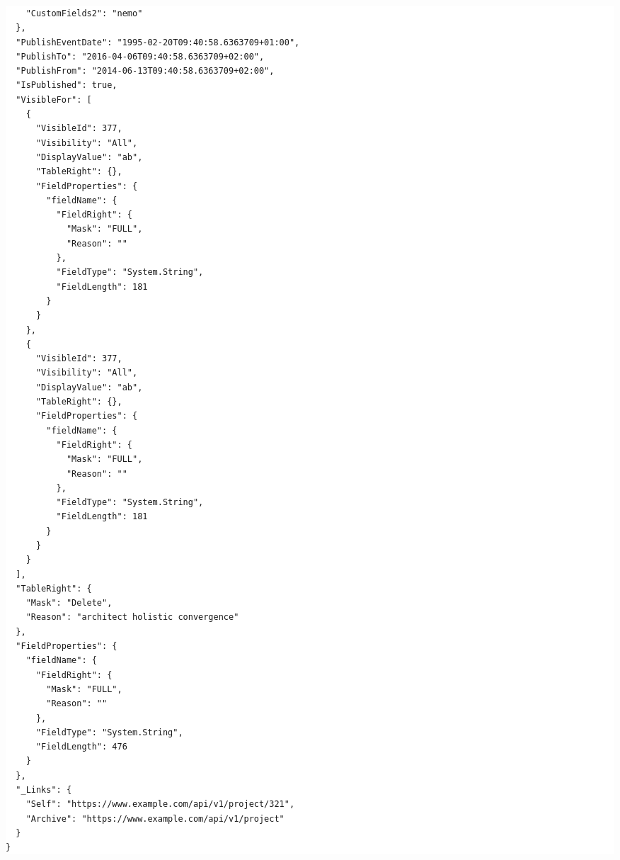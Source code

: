 ```http_
    "CustomFields2": "nemo"
  },
  "PublishEventDate": "1995-02-20T09:40:58.6363709+01:00",
  "PublishTo": "2016-04-06T09:40:58.6363709+02:00",
  "PublishFrom": "2014-06-13T09:40:58.6363709+02:00",
  "IsPublished": true,
  "VisibleFor": [
    {
      "VisibleId": 377,
      "Visibility": "All",
      "DisplayValue": "ab",
      "TableRight": {},
      "FieldProperties": {
        "fieldName": {
          "FieldRight": {
            "Mask": "FULL",
            "Reason": ""
          },
          "FieldType": "System.String",
          "FieldLength": 181
        }
      }
    },
    {
      "VisibleId": 377,
      "Visibility": "All",
      "DisplayValue": "ab",
      "TableRight": {},
      "FieldProperties": {
        "fieldName": {
          "FieldRight": {
            "Mask": "FULL",
            "Reason": ""
          },
          "FieldType": "System.String",
          "FieldLength": 181
        }
      }
    }
  ],
  "TableRight": {
    "Mask": "Delete",
    "Reason": "architect holistic convergence"
  },
  "FieldProperties": {
    "fieldName": {
      "FieldRight": {
        "Mask": "FULL",
        "Reason": ""
      },
      "FieldType": "System.String",
      "FieldLength": 476
    }
  },
  "_Links": {
    "Self": "https://www.example.com/api/v1/project/321",
    "Archive": "https://www.example.com/api/v1/project"
  }
}
```